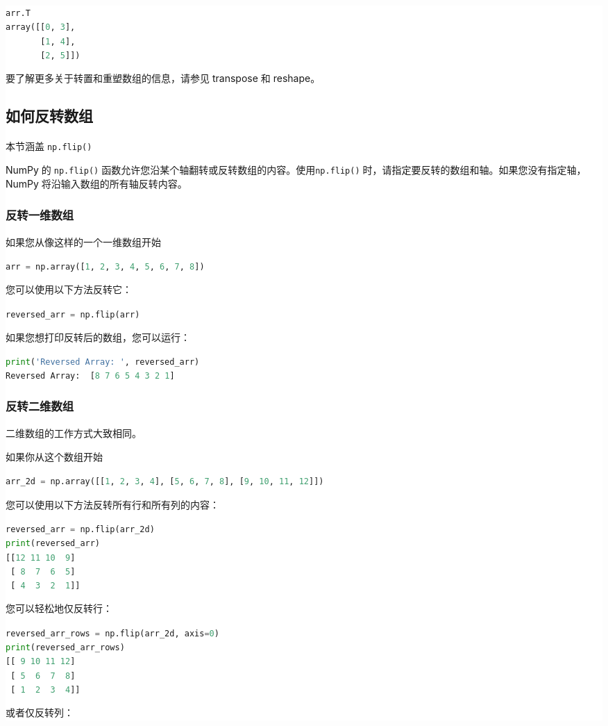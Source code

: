 ```python
arr.T
array([[0, 3],
       [1, 4],
       [2, 5]])
```
要了解更多关于转置和重塑数组的信息，请参见 transpose 和 reshape。

## 如何反转数组
本节涵盖 `np.flip()`

NumPy 的 `np.flip()` 函数允许您沿某个轴翻转或反转数组的内容。使用`np.flip()` 时，请指定要反转的数组和轴。如果您没有指定轴，NumPy 将沿输入数组的所有轴反转内容。

### 反转一维数组

如果您从像这样的一个一维数组开始

```python
arr = np.array([1, 2, 3, 4, 5, 6, 7, 8])
```
您可以使用以下方法反转它：

```python
reversed_arr = np.flip(arr)
```
如果您想打印反转后的数组，您可以运行：

```python
print('Reversed Array: ', reversed_arr)
Reversed Array:  [8 7 6 5 4 3 2 1]
```

### 反转二维数组

二维数组的工作方式大致相同。

如果你从这个数组开始

```python
arr_2d = np.array([[1, 2, 3, 4], [5, 6, 7, 8], [9, 10, 11, 12]])
```
您可以使用以下方法反转所有行和所有列的内容：

```python
reversed_arr = np.flip(arr_2d)
print(reversed_arr)
[[12 11 10  9]
 [ 8  7  6  5]
 [ 4  3  2  1]]
```
您可以轻松地仅反转行：

```python
reversed_arr_rows = np.flip(arr_2d, axis=0)
print(reversed_arr_rows)
[[ 9 10 11 12]
 [ 5  6  7  8]
 [ 1  2  3  4]]
```
或者仅反转列：
